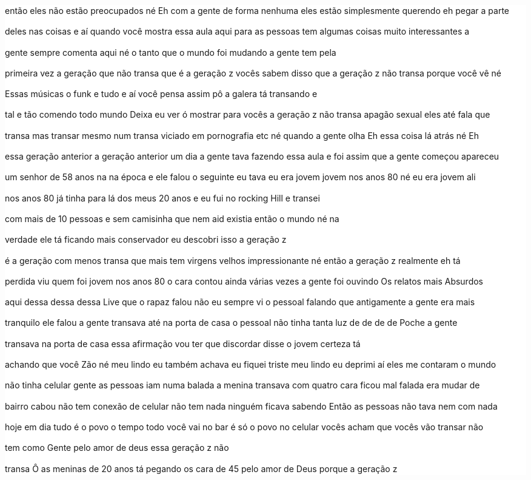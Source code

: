 então eles não estão preocupados né Eh com a gente de forma nenhuma eles estão simplesmente querendo eh pegar a parte

deles nas coisas e aí quando você mostra essa aula aqui para as pessoas tem algumas coisas muito interessantes a

gente sempre comenta aqui né o tanto que o mundo foi mudando a gente tem pela

primeira vez a geração que não transa que é a geração z vocês sabem disso que a geração z não transa porque você vê né

Essas músicas o funk e tudo e aí você pensa assim pô a galera tá transando e

tal e tão comendo todo mundo Deixa eu ver ó mostrar para vocês a geração z não transa apagão sexual eles até fala que

transa mas transar mesmo num transa viciado em pornografia etc né quando a gente olha Eh essa coisa lá atrás né Eh

essa geração anterior a geração anterior um dia a gente tava fazendo essa aula e foi assim que a gente começou apareceu

um senhor de 58 anos na na época e ele falou o seguinte eu tava eu era jovem jovem nos anos 80 né eu era jovem ali

nos anos 80 já tinha para lá dos meus 20 anos e eu fui no rocking Hill e transei

com mais de 10 pessoas e sem camisinha que nem aid existia então o mundo né na

verdade ele tá ficando mais conservador eu descobri isso a geração z

é a geração com menos transa que mais tem virgens velhos impressionante né então a geração z realmente eh tá

perdida viu quem foi jovem nos anos 80 o cara contou ainda várias vezes a gente foi ouvindo Os relatos mais Absurdos

aqui dessa dessa dessa Live que o rapaz falou não eu sempre vi o pessoal falando que antigamente a gente era mais

tranquilo ele falou a gente transava até na porta de casa o pessoal não tinha tanta luz de de de de Poche a gente

transava na porta de casa essa afirmação vou ter que discordar disse o jovem certeza tá

achando que você Zão né meu lindo eu também achava eu fiquei triste meu lindo eu deprimi aí eles me contaram o mundo

não tinha celular gente as pessoas iam numa balada a menina transava com quatro cara ficou mal falada era mudar de

bairro cabou não tem conexão de celular não tem nada ninguém ficava sabendo Então as pessoas não tava nem com nada

hoje em dia tudo é o povo o tempo todo você vai no bar é só o povo no celular vocês acham que vocês vão transar não

tem como Gente pelo amor de deus essa geração z não

transa Ô as meninas de 20 anos tá pegando os cara de 45 pelo amor de Deus porque a geração z

